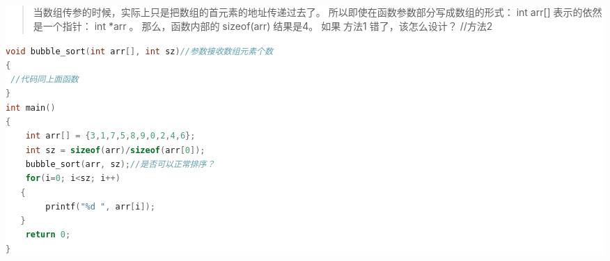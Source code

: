 >当数组传参的时候，实际上只是把数组的首元素的地址传递过去了。
>所以即使在函数参数部分写成数组的形式： int arr[] 表示的依然是一个指针： int *arr 。
>那么，函数内部的 sizeof(arr) 结果是4。
>如果 方法1 错了，该怎么设计？
//方法2
```c
void bubble_sort(int arr[], int sz)//参数接收数组元素个数
{
 //代码同上面函数
}
int main()
{
    int arr[] = {3,1,7,5,8,9,0,2,4,6};
    int sz = sizeof(arr)/sizeof(arr[0]);
    bubble_sort(arr, sz);//是否可以正常排序？
    for(i=0; i<sz; i++)
   {
        printf("%d ", arr[i]);
   }
    return 0;
}
```
